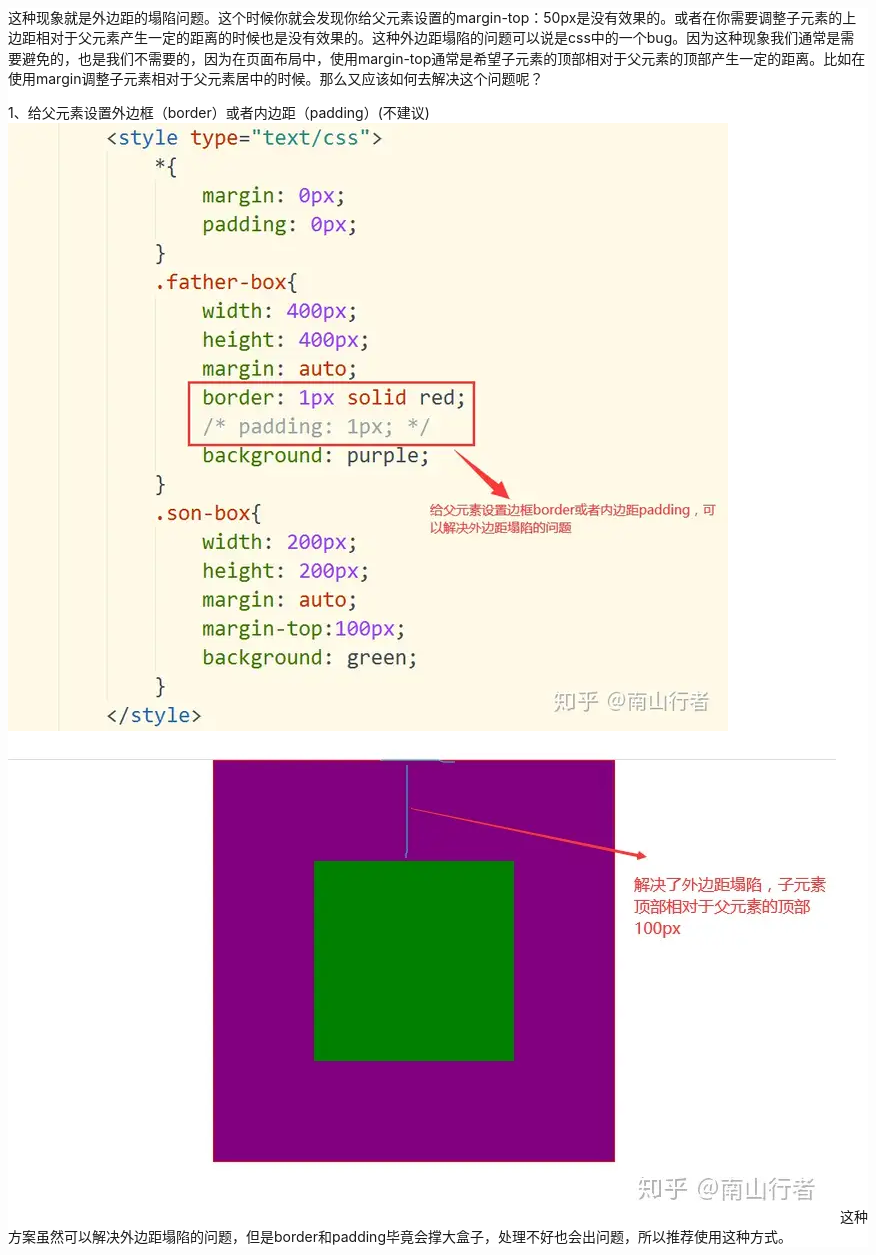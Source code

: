 这种现象就是外边距的塌陷问题。这个时候你就会发现你给父元素设置的margin-top：50px是没有效果的。或者在你需要调整子元素的上边距相对于父元素产生一定的距离的时候也是没有效果的。这种外边距塌陷的问题可以说是css中的一个bug。因为这种现象我们通常是需要避免的，也是我们不需要的，因为在页面布局中，使用margin-top通常是希望子元素的顶部相对于父元素的顶部产生一定的距离。比如在使用margin调整子元素相对于父元素居中的时候。那么又应该如何去解决这个问题呢？

1、给父元素设置外边框（border）或者内边距（padding）(不建议)
![alt text](../public/img/image27.png)
![alt text](../public/img/image28.png)
这种方案虽然可以解决外边距塌陷的问题，但是border和padding毕竟会撑大盒子，处理不好也会出问题，所以推荐使用这种方式。
